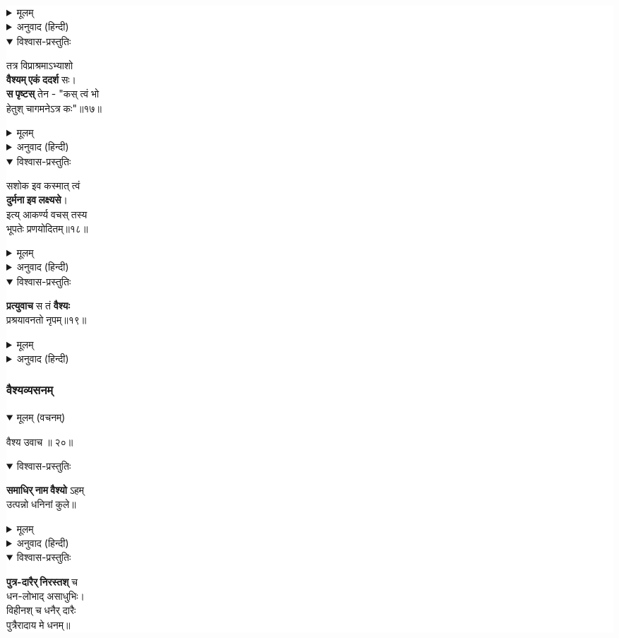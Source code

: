 <details><summary>मूलम्</summary></details>

<details><summary>अनुवाद (हिन्दी)</summary></details>

<details open><summary>विश्वास-प्रस्तुतिः</summary>

तत्र विप्राश्रमाऽभ्याशो  
**वैश्यम् एकं ददर्श** सः।  
**स पृष्टस्** तेन - "कस् त्वं भो  
हेतुश् चागमनेऽत्र कः"॥१७॥
</details>

<details><summary>मूलम्</summary></details>

<details><summary>अनुवाद (हिन्दी)</summary></details>

<details open><summary>विश्वास-प्रस्तुतिः</summary>

सशोक इव कस्मात् त्वं  
**दुर्मना इव लक्ष्यसे**।  
इत्य् आकर्ण्य वचस् तस्य  
भूपतेः प्रणयोदितम्॥१८॥
</details>

<details><summary>मूलम्</summary></details>

<details><summary>अनुवाद (हिन्दी)</summary></details>

<details open><summary>विश्वास-प्रस्तुतिः</summary>

**प्रत्युवाच** स तं **वैश्यः**  
प्रश्रयावनतो नृपम्॥१९॥
</details>

<details><summary>मूलम्</summary></details>

<details><summary>अनुवाद (हिन्दी)</summary></details>

### वैश्यव्यसनम्
<details open><summary>मूलम् (वचनम्)</summary>

वैश्य उवाच ॥ २०॥
</details>

<details open><summary>विश्वास-प्रस्तुतिः</summary>

**समाधिर् नाम वैश्यो** ऽहम्  
उत्पन्नो धनिनां कुले॥
</details>

<details><summary>मूलम्</summary></details>

<details><summary>अनुवाद (हिन्दी)</summary></details>

<details open><summary>विश्वास-प्रस्तुतिः</summary>

**पुत्र-दारैर् निरस्तश्** च  
धन-लोभाद् असाधुभिः।  
विहीनश् च धनैर् दारैः  
पुत्रैरादाय मे धनम्॥
</details>
